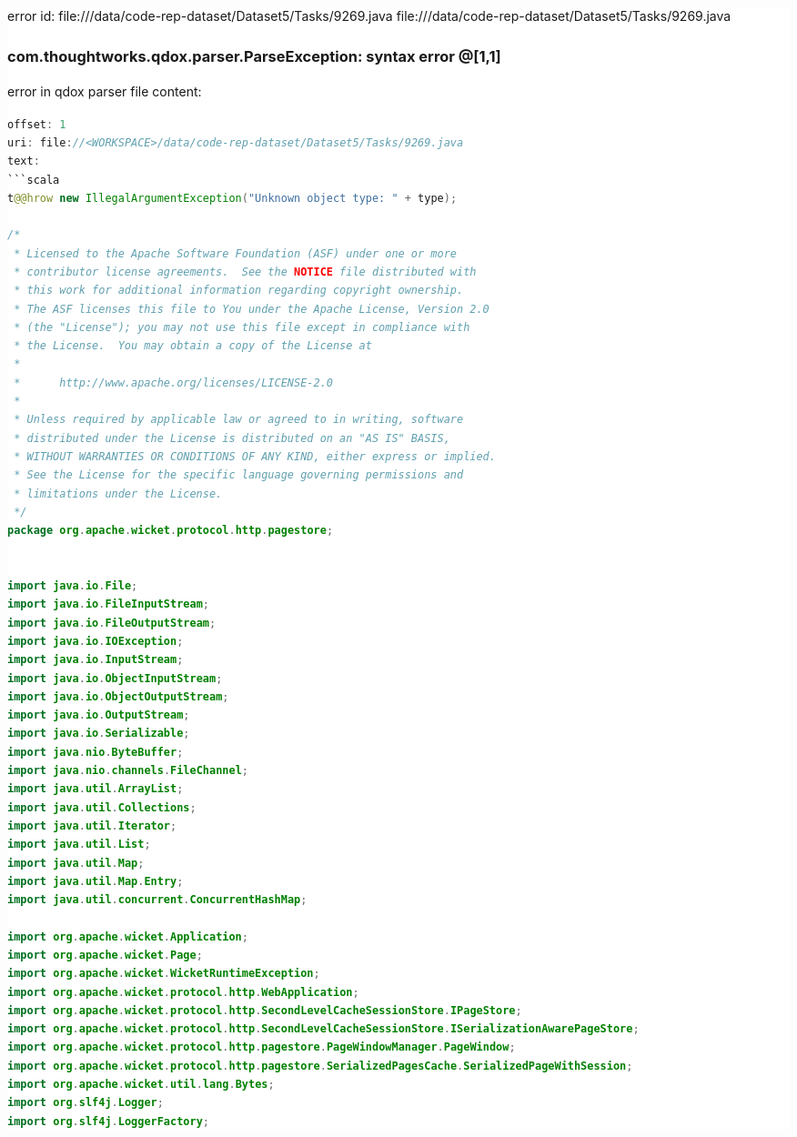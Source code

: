 error id: file://<WORKSPACE>/data/code-rep-dataset/Dataset5/Tasks/9269.java
file://<WORKSPACE>/data/code-rep-dataset/Dataset5/Tasks/9269.java
### com.thoughtworks.qdox.parser.ParseException: syntax error @[1,1]

error in qdox parser
file content:
```java
offset: 1
uri: file://<WORKSPACE>/data/code-rep-dataset/Dataset5/Tasks/9269.java
text:
```scala
t@@hrow new IllegalArgumentException("Unknown object type: " + type);

/*
 * Licensed to the Apache Software Foundation (ASF) under one or more
 * contributor license agreements.  See the NOTICE file distributed with
 * this work for additional information regarding copyright ownership.
 * The ASF licenses this file to You under the Apache License, Version 2.0
 * (the "License"); you may not use this file except in compliance with
 * the License.  You may obtain a copy of the License at
 *
 *      http://www.apache.org/licenses/LICENSE-2.0
 *
 * Unless required by applicable law or agreed to in writing, software
 * distributed under the License is distributed on an "AS IS" BASIS,
 * WITHOUT WARRANTIES OR CONDITIONS OF ANY KIND, either express or implied.
 * See the License for the specific language governing permissions and
 * limitations under the License.
 */
package org.apache.wicket.protocol.http.pagestore;


import java.io.File;
import java.io.FileInputStream;
import java.io.FileOutputStream;
import java.io.IOException;
import java.io.InputStream;
import java.io.ObjectInputStream;
import java.io.ObjectOutputStream;
import java.io.OutputStream;
import java.io.Serializable;
import java.nio.ByteBuffer;
import java.nio.channels.FileChannel;
import java.util.ArrayList;
import java.util.Collections;
import java.util.Iterator;
import java.util.List;
import java.util.Map;
import java.util.Map.Entry;
import java.util.concurrent.ConcurrentHashMap;

import org.apache.wicket.Application;
import org.apache.wicket.Page;
import org.apache.wicket.WicketRuntimeException;
import org.apache.wicket.protocol.http.WebApplication;
import org.apache.wicket.protocol.http.SecondLevelCacheSessionStore.IPageStore;
import org.apache.wicket.protocol.http.SecondLevelCacheSessionStore.ISerializationAwarePageStore;
import org.apache.wicket.protocol.http.pagestore.PageWindowManager.PageWindow;
import org.apache.wicket.protocol.http.pagestore.SerializedPagesCache.SerializedPageWithSession;
import org.apache.wicket.util.lang.Bytes;
import org.slf4j.Logger;
import org.slf4j.LoggerFactory;

```